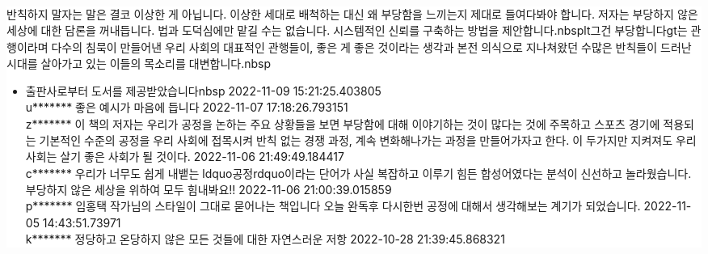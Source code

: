 반칙하지 말자는 말은 결코 이상한 게 아닙니다. 이상한 세대로 배척하는 대신 왜 부당함을 느끼는지 제대로 들여다봐야 합니다. 저자는 부당하지 않은 세상에 대한 담론을 꺼내듭니다. 법과 도덕심에만 맡길 수는 없습니다. 시스템적인 신뢰를 구축하는 방법을 제안합니다.nbsplt그건 부당합니다gt는 관행이라며 다수의 침묵이 만들어낸 우리 사회의 대표적인 관행들이, 좋은 게 좋은 것이라는 생각과 본전 의식으로 지나쳐왔던 수많은 반칙들이 드러난 시대를 살아가고 있는 이들의 목소리를 대변합니다.nbsp

- 출판사로부터 도서를 제공받았습니다nbsp
 2022-11-09 15:21:25.403805 <br/>  u******* 좋은 예시가 마음에 듭니다 2022-11-07 17:18:26.793151 <br/>  z******* 이 책의 저자는 우리가 공정을 논하는 주요 상황들을 보면 부당함에 대해 이야기하는 것이 많다는 것에 주목하고 스포츠 경기에 적용되는 기본적인 수준의 공정을 우리 사회에 접목시켜 반칙 없는 경쟁 과정, 계속 변화해나가는 과정을 만들어가자고 한다. 이 두가지만 지켜져도 우리 사회는 살기 좋은 사회가 될 것이다. 2022-11-06 21:49:49.184417 <br/>  c******* 우리가 너무도 쉽게 내뱉는 ldquo공정rdquo이라는 단어가 사실 복잡하고 이루기 힘든 합성어였다는 분석이 신선하고 놀라웠습니다. 부당하지 않은 세상을 위하여 모두 힘내봐요!! 2022-11-06 21:00:39.015859 <br/>  p******* 임홍택 작가님의
스타일이 그대로 묻어나는 책입니다
오늘 완독후 다시한번 공정에 대해서 생각해보는 계기가 되었습니다.
 2022-11-05 14:43:51.73971 <br/>  k******* 정당하고 온당하지 않은 모든 것들에 대한 자연스러운 저항 2022-10-28 21:39:45.868321 <br/>